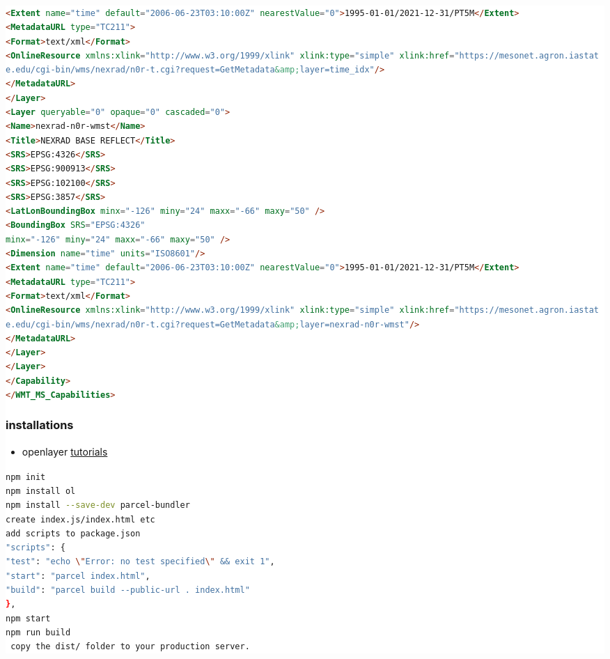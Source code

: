 ```html
<Extent name="time" default="2006-06-23T03:10:00Z" nearestValue="0">1995-01-01/2021-12-31/PT5M</Extent>
<MetadataURL type="TC211">
<Format>text/xml</Format>
<OnlineResource xmlns:xlink="http://www.w3.org/1999/xlink" xlink:type="simple" xlink:href="https://mesonet.agron.iastate.edu/cgi-bin/wms/nexrad/n0r-t.cgi?request=GetMetadata&amp;layer=time_idx"/>
</MetadataURL>
</Layer>
<Layer queryable="0" opaque="0" cascaded="0">
<Name>nexrad-n0r-wmst</Name>
<Title>NEXRAD BASE REFLECT</Title>
<SRS>EPSG:4326</SRS>
<SRS>EPSG:900913</SRS>
<SRS>EPSG:102100</SRS>
<SRS>EPSG:3857</SRS>
<LatLonBoundingBox minx="-126" miny="24" maxx="-66" maxy="50" />
<BoundingBox SRS="EPSG:4326"
minx="-126" miny="24" maxx="-66" maxy="50" />
<Dimension name="time" units="ISO8601"/>
<Extent name="time" default="2006-06-23T03:10:00Z" nearestValue="0">1995-01-01/2021-12-31/PT5M</Extent>
<MetadataURL type="TC211">
<Format>text/xml</Format>
<OnlineResource xmlns:xlink="http://www.w3.org/1999/xlink" xlink:type="simple" xlink:href="https://mesonet.agron.iastate.edu/cgi-bin/wms/nexrad/n0r-t.cgi?request=GetMetadata&amp;layer=nexrad-n0r-wmst"/>
</MetadataURL>
</Layer>
</Layer>
</Capability>
</WMT_MS_Capabilities>     
```

### installations

- openlayer [tutorials](https://openlayers.org/en/latest/doc/tutorials/bundle.html)

```bash
npm init
npm install ol
npm install --save-dev parcel-bundler
create index.js/index.html etc
add scripts to package.json
"scripts": {
"test": "echo \"Error: no test specified\" && exit 1",
"start": "parcel index.html",
"build": "parcel build --public-url . index.html"
},
npm start
npm run build
 copy the dist/ folder to your production server.
```
